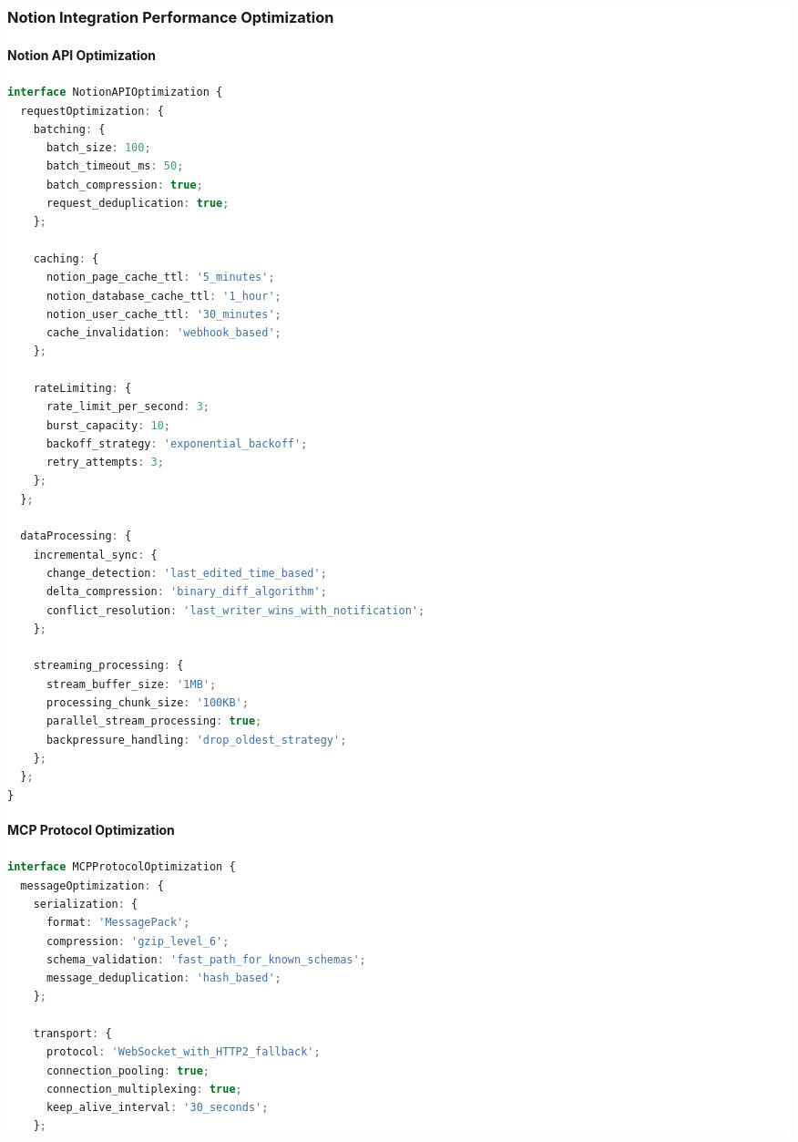 ### Notion Integration Performance Optimization

#### Notion API Optimization

```typescript
interface NotionAPIOptimization {
  requestOptimization: {
    batching: {
      batch_size: 100;
      batch_timeout_ms: 50;
      batch_compression: true;
      request_deduplication: true;
    };
    
    caching: {
      notion_page_cache_ttl: '5_minutes';
      notion_database_cache_ttl: '1_hour';
      notion_user_cache_ttl: '30_minutes';
      cache_invalidation: 'webhook_based';
    };
    
    rateLimiting: {
      rate_limit_per_second: 3;
      burst_capacity: 10;
      backoff_strategy: 'exponential_backoff';
      retry_attempts: 3;
    };
  };
  
  dataProcessing: {
    incremental_sync: {
      change_detection: 'last_edited_time_based';
      delta_compression: 'binary_diff_algorithm';
      conflict_resolution: 'last_writer_wins_with_notification';
    };
    
    streaming_processing: {
      stream_buffer_size: '1MB';
      processing_chunk_size: '100KB';
      parallel_stream_processing: true;
      backpressure_handling: 'drop_oldest_strategy';
    };
  };
}
```

#### MCP Protocol Optimization

```typescript
interface MCPProtocolOptimization {
  messageOptimization: {
    serialization: {
      format: 'MessagePack';
      compression: 'gzip_level_6';
      schema_validation: 'fast_path_for_known_schemas';
      message_deduplication: 'hash_based';
    };
    
    transport: {
      protocol: 'WebSocket_with_HTTP2_fallback';
      connection_pooling: true;
      connection_multiplexing: true;
      keep_alive_interval: '30_seconds';
    };
```